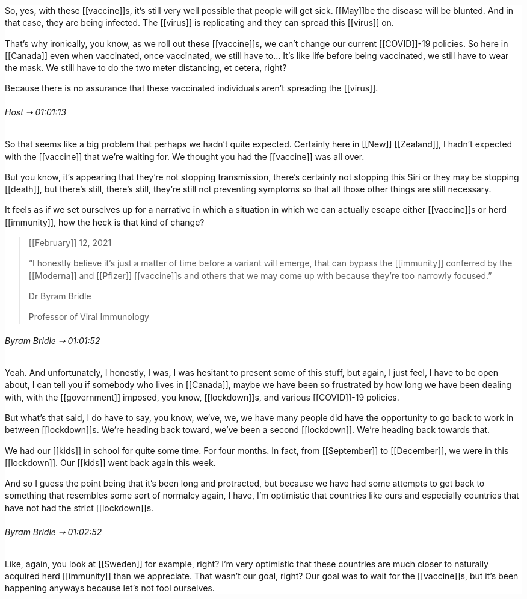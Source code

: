 So, yes, with these [[vaccine]]s, it’s still very well possible that people will get sick. [[May]]be the disease will be blunted. And in that case, they are being infected. The [[virus]] is replicating and they can spread this [[virus]] on.

That’s why ironically, you know, as we roll out these [[vaccine]]s, we can’t change our current [[COVID]]-19 policies. So here in [[Canada]] even when vaccinated, once vaccinated, we still have to… It’s like life before being vaccinated, we still have to wear the mask. We still have to do the two meter distancing, et cetera, right?

Because there is no assurance that these vaccinated individuals aren’t spreading the [[virus]].

###### Host ➝ 01:01:13

So that seems like a big problem that perhaps we hadn’t quite expected. Certainly here in [[New]] [[Zealand]], I hadn’t expected with the [[vaccine]] that we’re waiting for. We thought you had the [[vaccine]] was all over.

But you know, it’s appearing that they’re not stopping transmission, there’s certainly not stopping this Siri or they may be stopping [[death]], but there’s still, there’s still, they’re still not preventing symptoms so that all those other things are still necessary.

It feels as if we set ourselves up for a narrative in which a situation in which we can actually escape either [[vaccine]]s or herd [[immunity]], how the heck is that kind of change?

> [[February]] 12, 2021
> 
> “I honestly believe it’s just a matter of time before a variant will emerge, that can bypass the [[immunity]] conferred by the [[Moderna]] and [[Pfizer]] [[vaccine]]s and others that we may come up with because they’re too narrowly focused.”
> 
> Dr Byram Bridle
> 
> Professor of Viral Immunology

###### Byram Bridle ➝ 01:01:52

Yeah. And unfortunately, I honestly, I was, I was hesitant to present some of this stuff, but again, I just feel, I have to be open about, I can tell you if somebody who lives in [[Canada]], maybe we have been so frustrated by how long we have been dealing with, with the [[government]] imposed, you know, [[lockdown]]s, and various [[COVID]]-19 policies.

But what’s that said, I do have to say, you know, we’ve, we, we have many people did have the opportunity to go back to work in between [[lockdown]]s. We’re heading back toward, we’ve been a second [[lockdown]]. We’re heading back towards that.

We had our [[kids]] in school for quite some time. For four months. In fact, from [[September]] to [[December]], we were in this [[lockdown]]. Our [[kids]] went back again this week.

And so I guess the point being that it’s been long and protracted, but because we have had some attempts to get back to something that resembles some sort of normalcy again, I have, I’m optimistic that countries like ours and especially countries that have not had the strict [[lockdown]]s.

###### Byram Bridle ➝ 01:02:52

Like, again, you look at [[Sweden]] for example, right? I’m very optimistic that these countries are much closer to naturally acquired herd [[immunity]] than we appreciate. That wasn’t our goal, right? Our goal was to wait for the [[vaccine]]s, but it’s been happening anyways because let’s not fool ourselves.
